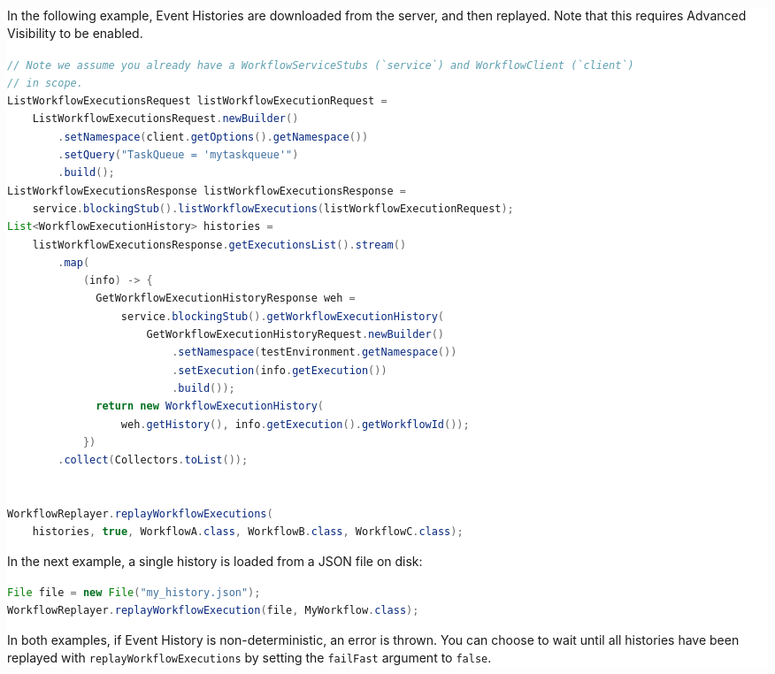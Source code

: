 In the following example, Event Histories are downloaded from the server, and then replayed.
Note that this requires Advanced Visibility to be enabled.

```java
// Note we assume you already have a WorkflowServiceStubs (`service`) and WorkflowClient (`client`)
// in scope.
ListWorkflowExecutionsRequest listWorkflowExecutionRequest =
    ListWorkflowExecutionsRequest.newBuilder()
        .setNamespace(client.getOptions().getNamespace())
        .setQuery("TaskQueue = 'mytaskqueue'")
        .build();
ListWorkflowExecutionsResponse listWorkflowExecutionsResponse =
    service.blockingStub().listWorkflowExecutions(listWorkflowExecutionRequest);
List<WorkflowExecutionHistory> histories =
    listWorkflowExecutionsResponse.getExecutionsList().stream()
        .map(
            (info) -> {
              GetWorkflowExecutionHistoryResponse weh =
                  service.blockingStub().getWorkflowExecutionHistory(
                      GetWorkflowExecutionHistoryRequest.newBuilder()
                          .setNamespace(testEnvironment.getNamespace())
                          .setExecution(info.getExecution())
                          .build());
              return new WorkflowExecutionHistory(
                  weh.getHistory(), info.getExecution().getWorkflowId());
            })
        .collect(Collectors.toList());


WorkflowReplayer.replayWorkflowExecutions(
    histories, true, WorkflowA.class, WorkflowB.class, WorkflowC.class);
```

In the next example, a single history is loaded from a JSON file on disk:

```java
File file = new File("my_history.json");
WorkflowReplayer.replayWorkflowExecution(file, MyWorkflow.class);
```

In both examples, if Event History is non-deterministic, an error is thrown.
You can choose to wait until all histories have been replayed with `replayWorkflowExecutions` by setting the `failFast` argument to `false`.

